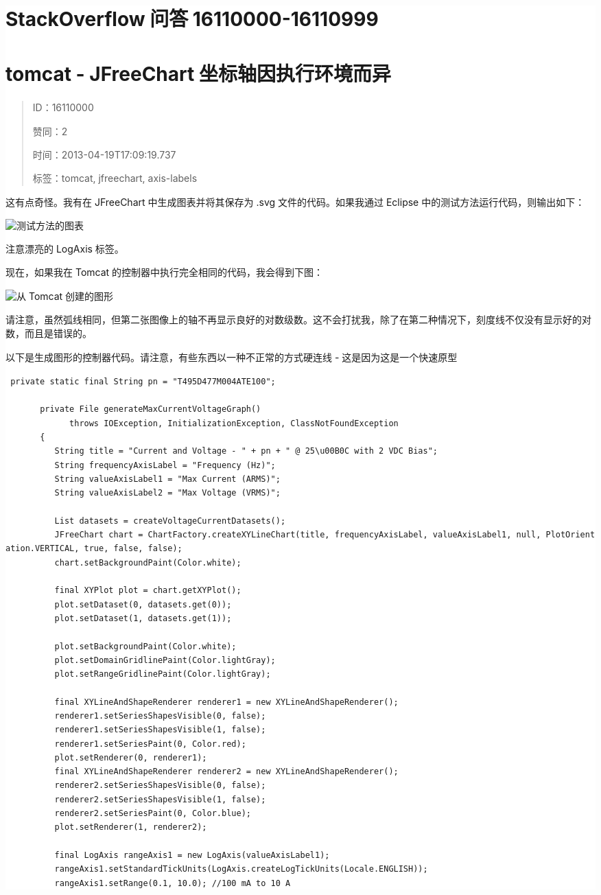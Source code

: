 # StackOverflow 问答 16110000-16110999

# tomcat - JFreeChart 坐标轴因执行环境而异

> ID：16110000
> 
> 赞同：2
> 
> 时间：2013-04-19T17:09:19.737
> 
> 标签：tomcat, jfreechart, axis-labels

这有点奇怪。我有在 JFreeChart 中生成图表并将其保存为 .svg 文件的代码。如果我通过 Eclipse 中的测试方法运行代码，则输出如下：

![测试方法的图表](https://i.stack.imgur.com/Z2VlA.jpg)

注意漂亮的 LogAxis 标签。

现在，如果我在 Tomcat 的控制器中执行完全相同的代码，我会得到下图：

![从 Tomcat 创建的图形](https://i.stack.imgur.com/ciAwq.jpg)

请注意，虽然弧线相同，但第二张图像上的轴不再显示良好的对数级数。这不会打扰我，除了在第二种情况下，刻度线不仅没有显示好的对数，而且是错误的。

以下是生成图形的控制器代码。请注意，有些东西以一种不正常的方式硬连线 - 这是因为这是一个快速原型

```
 private static final String pn = "T495D477M004ATE100";

       private File generateMaxCurrentVoltageGraph()
             throws IOException, InitializationException, ClassNotFoundException
       {
          String title = "Current and Voltage - " + pn + " @ 25\u00B0C with 2 VDC Bias";
          String frequencyAxisLabel = "Frequency (Hz)";
          String valueAxisLabel1 = "Max Current (ARMS)";
          String valueAxisLabel2 = "Max Voltage (VRMS)";

          List datasets = createVoltageCurrentDatasets();
          JFreeChart chart = ChartFactory.createXYLineChart(title, frequencyAxisLabel, valueAxisLabel1, null, PlotOrientation.VERTICAL, true, false, false);
          chart.setBackgroundPaint(Color.white);

          final XYPlot plot = chart.getXYPlot();
          plot.setDataset(0, datasets.get(0));
          plot.setDataset(1, datasets.get(1));

          plot.setBackgroundPaint(Color.white);
          plot.setDomainGridlinePaint(Color.lightGray);
          plot.setRangeGridlinePaint(Color.lightGray);

          final XYLineAndShapeRenderer renderer1 = new XYLineAndShapeRenderer();
          renderer1.setSeriesShapesVisible(0, false);
          renderer1.setSeriesShapesVisible(1, false);
          renderer1.setSeriesPaint(0, Color.red);
          plot.setRenderer(0, renderer1);
          final XYLineAndShapeRenderer renderer2 = new XYLineAndShapeRenderer();
          renderer2.setSeriesShapesVisible(0, false);
          renderer2.setSeriesShapesVisible(1, false);
          renderer2.setSeriesPaint(0, Color.blue);
          plot.setRenderer(1, renderer2);

          final LogAxis rangeAxis1 = new LogAxis(valueAxisLabel1);
          rangeAxis1.setStandardTickUnits(LogAxis.createLogTickUnits(Locale.ENGLISH));
          rangeAxis1.setRange(0.1, 10.0); //100 mA to 10 A
```